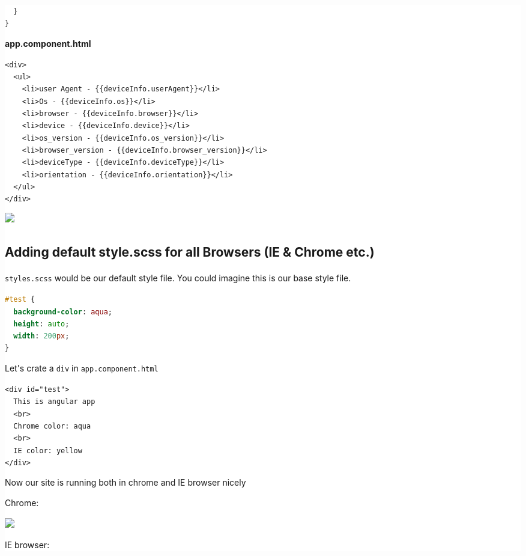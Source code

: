 ```typescript
  }
}
```
**app.component.html**
```htmlembedded
<div>
  <ul>
    <li>user Agent - {{deviceInfo.userAgent}}</li>
    <li>Os - {{deviceInfo.os}}</li>
    <li>browser - {{deviceInfo.browser}}</li>
    <li>device - {{deviceInfo.device}}</li>
    <li>os_version - {{deviceInfo.os_version}}</li>
    <li>browser_version - {{deviceInfo.browser_version}}</li>
    <li>deviceType - {{deviceInfo.deviceType}}</li>
    <li>orientation - {{deviceInfo.orientation}}</li>
  </ul>
</div>

```

![](https://i.imgur.com/2cX7wWZ.png)

## Adding default style.scss for all Browsers (IE & Chrome etc.)

`styles.scss` would be our default style file. You could imagine this is our base style file. 

```sass
#test {
  background-color: aqua;
  height: auto;
  width: 200px;
}
```

Let's crate a `div` in `app.component.html`

```htmlembedded
<div id="test">
  This is angular app
  <br>
  Chrome color: aqua
  <br>
  IE color: yellow
</div>
```
Now our site is running both in chrome and IE browser nicely

Chrome: 

![](https://i.imgur.com/VbdHBNB.png)

IE browser: 
